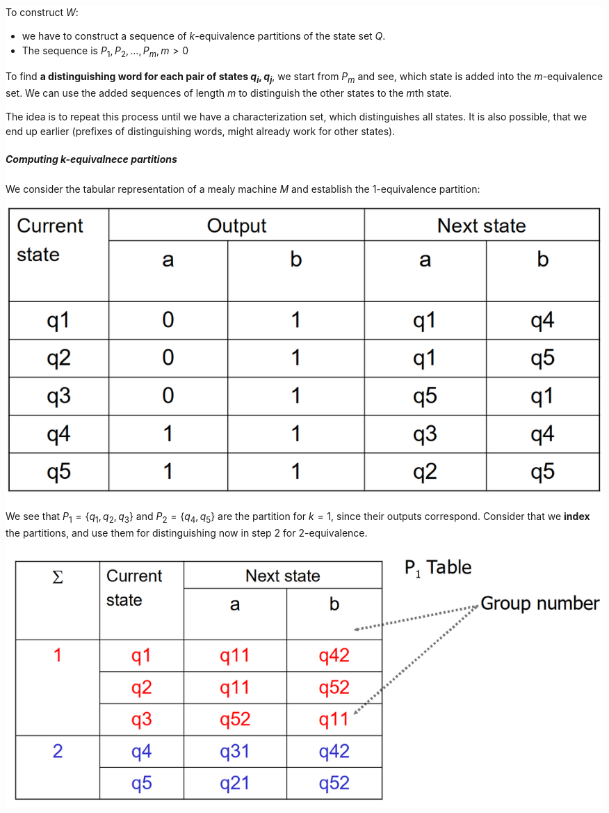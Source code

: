 To construct $W$:
- we have to construct a sequence of $k$-equivalence partitions of the state set $Q$.
- The sequence is $P_1, P_2, \ldots, P_m, m>0$

To find **a distinguishing word for each pair of states $q_i, q_j$**, we start from $P_m$ and see,
which state is added into the $m$-equivalence set. We can use the added sequences of length $m$ to
distinguish the other states to the $m$th state.

The idea is to repeat this process until we have a characterization set, which distinguishes all
states. It is also possible, that we end up earlier (prefixes of distinguishing words, might already
work for other states).

##### Computing $k$-equivalnece partitions

We consider the tabular representation of a mealy machine $M$ and establish the $1$-equivalence
partition:

![Representation for 1-Equivalence](../assets/mealy-1-equiv.png)

We see that $P_1 = \{q_1, q_2, q_3\}$ and $P_2 = \{q_4, q_5\}$ are the partition for $k = 1$, since 
their outputs correspond. Consider that we **index** the partitions, and use them for distinguishing
now in step 2 for $2$-equivalence.

![Representation for finding out 2-equivalence](../assets/mealy-2-equiv.png)
